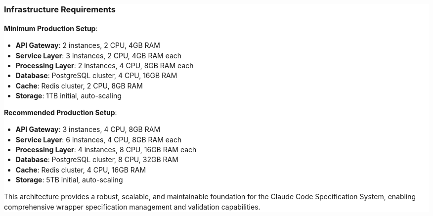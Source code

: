 ### Infrastructure Requirements

**Minimum Production Setup**:
- **API Gateway**: 2 instances, 2 CPU, 4GB RAM
- **Service Layer**: 3 instances, 2 CPU, 4GB RAM each
- **Processing Layer**: 2 instances, 4 CPU, 8GB RAM each
- **Database**: PostgreSQL cluster, 4 CPU, 16GB RAM
- **Cache**: Redis cluster, 2 CPU, 8GB RAM
- **Storage**: 1TB initial, auto-scaling

**Recommended Production Setup**:
- **API Gateway**: 3 instances, 4 CPU, 8GB RAM
- **Service Layer**: 6 instances, 4 CPU, 8GB RAM each
- **Processing Layer**: 4 instances, 8 CPU, 16GB RAM each
- **Database**: PostgreSQL cluster, 8 CPU, 32GB RAM
- **Cache**: Redis cluster, 4 CPU, 16GB RAM
- **Storage**: 5TB initial, auto-scaling

This architecture provides a robust, scalable, and maintainable foundation for the Claude Code Specification System, enabling comprehensive wrapper specification management and validation capabilities.